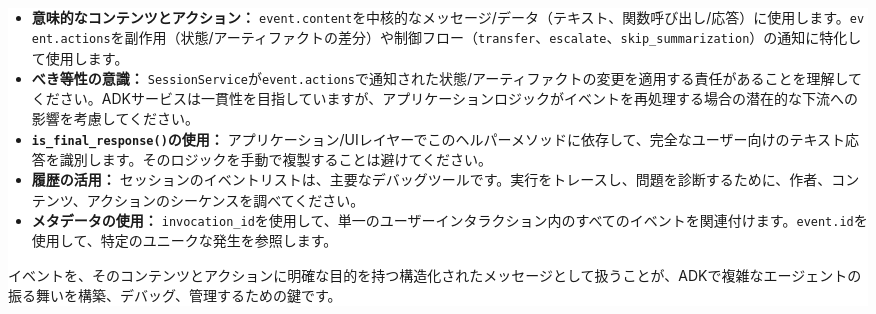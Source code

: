 *   **意味的なコンテンツとアクション：** `event.content`を中核的なメッセージ/データ（テキスト、関数呼び出し/応答）に使用します。`event.actions`を副作用（状態/アーティファクトの差分）や制御フロー（`transfer`、`escalate`、`skip_summarization`）の通知に特化して使用します。
*   **べき等性の意識：** `SessionService`が`event.actions`で通知された状態/アーティファクトの変更を適用する責任があることを理解してください。ADKサービスは一貫性を目指していますが、アプリケーションロジックがイベントを再処理する場合の潜在的な下流への影響を考慮してください。
*   **`is_final_response()`の使用：** アプリケーション/UIレイヤーでこのヘルパーメソッドに依存して、完全なユーザー向けのテキスト応答を識別します。そのロジックを手動で複製することは避けてください。
*   **履歴の活用：** セッションのイベントリストは、主要なデバッグツールです。実行をトレースし、問題を診断するために、作者、コンテンツ、アクションのシーケンスを調べてください。
*   **メタデータの使用：** `invocation_id`を使用して、単一のユーザーインタラクション内のすべてのイベントを関連付けます。`event.id`を使用して、特定のユニークな発生を参照します。

イベントを、そのコンテンツとアクションに明確な目的を持つ構造化されたメッセージとして扱うことが、ADKで複雑なエージェントの振る舞いを構築、デバッグ、管理するための鍵です。